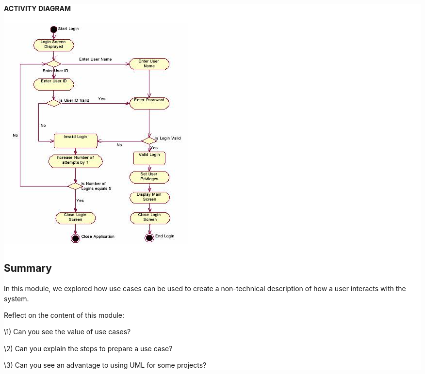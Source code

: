 



#### **ACTIVITY DIAGRAM**

![img](wee6.assets/pic003.jpg)



## Summary

In this module, we explored how use cases can be used to create a non-technical description of how a user interacts with the system.

Reflect on the content of this module:

\1) Can you see the value of use cases?

\2) Can you explain the steps to prepare a use case?

\3) Can you see an advantage to using UML for some projects?